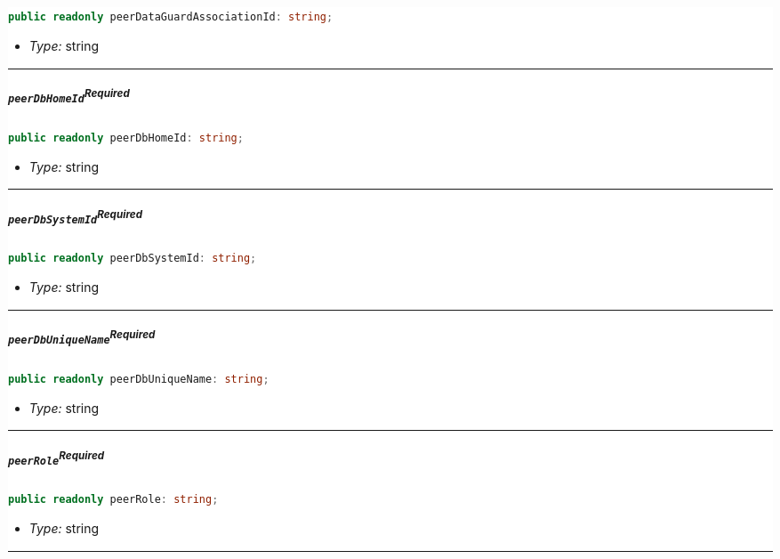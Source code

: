 ```typescript
public readonly peerDataGuardAssociationId: string;
```

- *Type:* string

---

##### `peerDbHomeId`<sup>Required</sup> <a name="peerDbHomeId" id="rhizo-co-terraform-provider-oci.dataOciDatabaseDataGuardAssociation.DataOciDatabaseDataGuardAssociation.property.peerDbHomeId"></a>

```typescript
public readonly peerDbHomeId: string;
```

- *Type:* string

---

##### `peerDbSystemId`<sup>Required</sup> <a name="peerDbSystemId" id="rhizo-co-terraform-provider-oci.dataOciDatabaseDataGuardAssociation.DataOciDatabaseDataGuardAssociation.property.peerDbSystemId"></a>

```typescript
public readonly peerDbSystemId: string;
```

- *Type:* string

---

##### `peerDbUniqueName`<sup>Required</sup> <a name="peerDbUniqueName" id="rhizo-co-terraform-provider-oci.dataOciDatabaseDataGuardAssociation.DataOciDatabaseDataGuardAssociation.property.peerDbUniqueName"></a>

```typescript
public readonly peerDbUniqueName: string;
```

- *Type:* string

---

##### `peerRole`<sup>Required</sup> <a name="peerRole" id="rhizo-co-terraform-provider-oci.dataOciDatabaseDataGuardAssociation.DataOciDatabaseDataGuardAssociation.property.peerRole"></a>

```typescript
public readonly peerRole: string;
```

- *Type:* string

---
